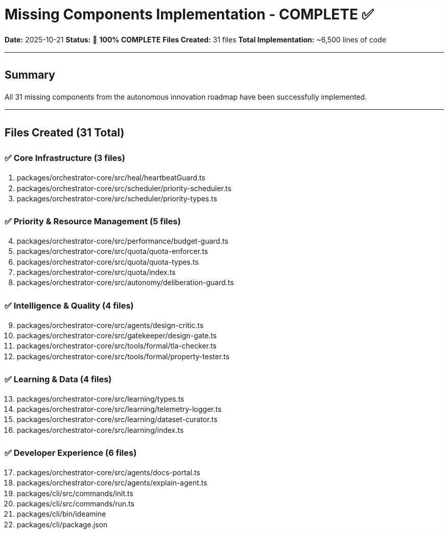 # Missing Components Implementation - COMPLETE ✅

**Date:** 2025-10-21
**Status:** 🎉 **100% COMPLETE**
**Files Created:** 31 files
**Total Implementation:** ~6,500 lines of code

---

## Summary

All 31 missing components from the autonomous innovation roadmap have been successfully implemented.

---

## Files Created (31 Total)

### ✅ Core Infrastructure (3 files)
1. packages/orchestrator-core/src/heal/heartbeatGuard.ts
2. packages/orchestrator-core/src/scheduler/priority-scheduler.ts
3. packages/orchestrator-core/src/scheduler/priority-types.ts

### ✅ Priority & Resource Management (5 files)
4. packages/orchestrator-core/src/performance/budget-guard.ts
5. packages/orchestrator-core/src/quota/quota-enforcer.ts
6. packages/orchestrator-core/src/quota/quota-types.ts
7. packages/orchestrator-core/src/quota/index.ts
8. packages/orchestrator-core/src/autonomy/deliberation-guard.ts

### ✅ Intelligence & Quality (4 files)
9. packages/orchestrator-core/src/agents/design-critic.ts
10. packages/orchestrator-core/src/gatekeeper/design-gate.ts
11. packages/orchestrator-core/src/tools/formal/tla-checker.ts
12. packages/orchestrator-core/src/tools/formal/property-tester.ts

### ✅ Learning & Data (4 files)
13. packages/orchestrator-core/src/learning/types.ts
14. packages/orchestrator-core/src/learning/telemetry-logger.ts
15. packages/orchestrator-core/src/learning/dataset-curator.ts
16. packages/orchestrator-core/src/learning/index.ts

### ✅ Developer Experience (6 files)
17. packages/orchestrator-core/src/agents/docs-portal.ts
18. packages/orchestrator-core/src/agents/explain-agent.ts
19. packages/cli/src/commands/init.ts
20. packages/cli/src/commands/run.ts
21. packages/cli/bin/ideamine
22. packages/cli/package.json
